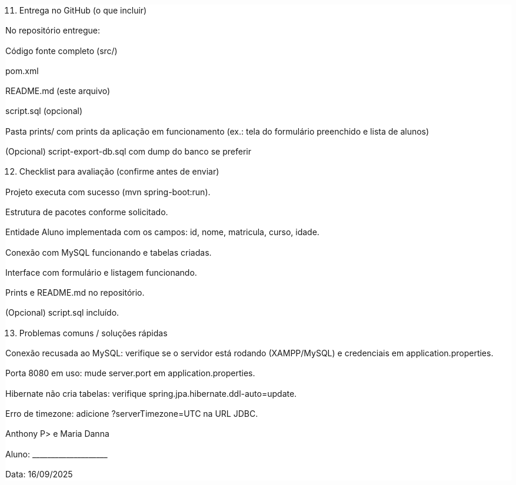 11) Entrega no GitHub (o que incluir)

No repositório entregue:

Código fonte completo (src/)

pom.xml

README.md (este arquivo)

script.sql (opcional)

Pasta prints/ com prints da aplicação em funcionamento (ex.: tela do formulário preenchido e lista de alunos)

(Opcional) script-export-db.sql com dump do banco se preferir

12) Checklist para avaliação (confirme antes de enviar)

 Projeto executa com sucesso (mvn spring-boot:run).

 Estrutura de pacotes conforme solicitado.

 Entidade Aluno implementada com os campos: id, nome, matricula, curso, idade.

 Conexão com MySQL funcionando e tabelas criadas.

 Interface com formulário e listagem funcionando.

 Prints e README.md no repositório.

 (Opcional) script.sql incluído.

13) Problemas comuns / soluções rápidas

Conexão recusada ao MySQL: verifique se o servidor está rodando (XAMPP/MySQL) e credenciais em application.properties.

Porta 8080 em uso: mude server.port em application.properties.

Hibernate não cria tabelas: verifique spring.jpa.hibernate.ddl-auto=update.

Erro de timezone: adicione ?serverTimezone=UTC na URL JDBC.

Anthony P> e Maria Danna

Aluno: ____________________

Data: 16/09/2025
